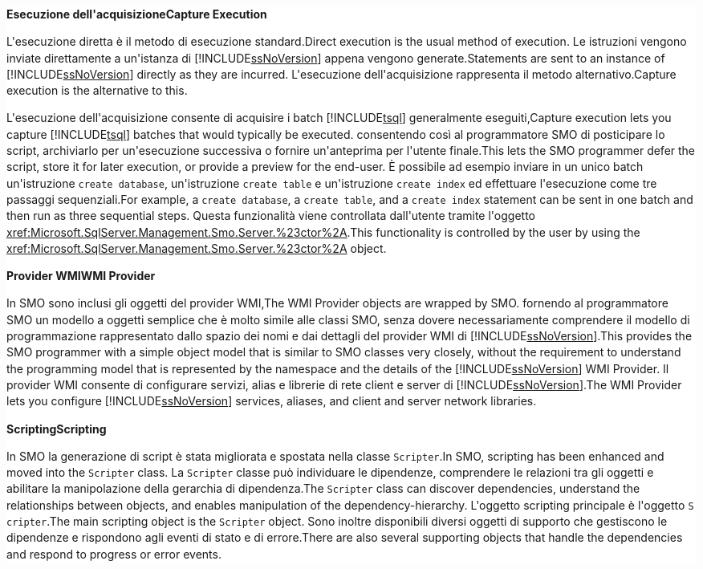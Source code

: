 <span data-ttu-id="71e28-199">**Esecuzione dell'acquisizione**</span><span class="sxs-lookup"><span data-stu-id="71e28-199">**Capture Execution**</span></span>  
  
 <span data-ttu-id="71e28-200">L'esecuzione diretta è il metodo di esecuzione standard.</span><span class="sxs-lookup"><span data-stu-id="71e28-200">Direct execution is the usual method of execution.</span></span> <span data-ttu-id="71e28-201">Le istruzioni vengono inviate direttamente a un'istanza di [!INCLUDE[ssNoVersion](../../includes/ssnoversion-md.md)] appena vengono generate.</span><span class="sxs-lookup"><span data-stu-id="71e28-201">Statements are sent to an instance of [!INCLUDE[ssNoVersion](../../includes/ssnoversion-md.md)] directly as they are incurred.</span></span> <span data-ttu-id="71e28-202">L'esecuzione dell'acquisizione rappresenta il metodo alternativo.</span><span class="sxs-lookup"><span data-stu-id="71e28-202">Capture execution is the alternative to this.</span></span>  
  
 <span data-ttu-id="71e28-203">L'esecuzione dell'acquisizione consente di acquisire i batch [!INCLUDE[tsql](../../includes/tsql-md.md)] generalmente eseguiti,</span><span class="sxs-lookup"><span data-stu-id="71e28-203">Capture execution lets you capture [!INCLUDE[tsql](../../includes/tsql-md.md)] batches that would typically be executed.</span></span> <span data-ttu-id="71e28-204">consentendo così al programmatore SMO di posticipare lo script, archiviarlo per un'esecuzione successiva o fornire un'anteprima per l'utente finale.</span><span class="sxs-lookup"><span data-stu-id="71e28-204">This lets the SMO programmer defer the script, store it for later execution, or provide a preview for the end-user.</span></span> <span data-ttu-id="71e28-205">È possibile ad esempio inviare in un unico batch un'istruzione `create database`, un'istruzione `create table` e un'istruzione `create index` ed effettuare l'esecuzione come tre passaggi sequenziali.</span><span class="sxs-lookup"><span data-stu-id="71e28-205">For example, a `create database`, a `create table`, and a `create index` statement can be sent in one batch and then run as three sequential steps.</span></span> <span data-ttu-id="71e28-206">Questa funzionalità viene controllata dall'utente tramite l'oggetto <xref:Microsoft.SqlServer.Management.Smo.Server.%23ctor%2A>.</span><span class="sxs-lookup"><span data-stu-id="71e28-206">This functionality is controlled by the user by using the <xref:Microsoft.SqlServer.Management.Smo.Server.%23ctor%2A> object.</span></span>  
  
 <span data-ttu-id="71e28-207">**Provider WMI**</span><span class="sxs-lookup"><span data-stu-id="71e28-207">**WMI Provider**</span></span>  
  
 <span data-ttu-id="71e28-208">In SMO sono inclusi gli oggetti del provider WMI,</span><span class="sxs-lookup"><span data-stu-id="71e28-208">The WMI Provider objects are wrapped by SMO.</span></span> <span data-ttu-id="71e28-209">fornendo al programmatore SMO un modello a oggetti semplice che è molto simile alle classi SMO, senza dovere necessariamente comprendere il modello di programmazione rappresentato dallo spazio dei nomi e dai dettagli del provider WMI di [!INCLUDE[ssNoVersion](../../includes/ssnoversion-md.md)].</span><span class="sxs-lookup"><span data-stu-id="71e28-209">This provides the SMO programmer with a simple object model that is similar to SMO classes very closely, without the requirement to understand the programming model that is represented by the namespace and the details of the [!INCLUDE[ssNoVersion](../../includes/ssnoversion-md.md)] WMI Provider.</span></span> <span data-ttu-id="71e28-210">Il provider WMI consente di configurare servizi, alias e librerie di rete client e server di [!INCLUDE[ssNoVersion](../../includes/ssnoversion-md.md)].</span><span class="sxs-lookup"><span data-stu-id="71e28-210">The WMI Provider lets you configure [!INCLUDE[ssNoVersion](../../includes/ssnoversion-md.md)] services, aliases, and client and server network libraries.</span></span>  
  
 <span data-ttu-id="71e28-211">**Scripting**</span><span class="sxs-lookup"><span data-stu-id="71e28-211">**Scripting**</span></span>  
  
 <span data-ttu-id="71e28-212">In SMO la generazione di script è stata migliorata e spostata nella classe `Scripter`.</span><span class="sxs-lookup"><span data-stu-id="71e28-212">In SMO, scripting has been enhanced and moved into the `Scripter` class.</span></span> <span data-ttu-id="71e28-213">La `Scripter` classe può individuare le dipendenze, comprendere le relazioni tra gli oggetti e abilitare la manipolazione della gerarchia di dipendenza.</span><span class="sxs-lookup"><span data-stu-id="71e28-213">The `Scripter` class can discover dependencies, understand the relationships between objects, and enables manipulation of the dependency-hierarchy.</span></span> <span data-ttu-id="71e28-214">L'oggetto scripting principale è l'oggetto `Scripter`.</span><span class="sxs-lookup"><span data-stu-id="71e28-214">The main scripting object is the `Scripter` object.</span></span> <span data-ttu-id="71e28-215">Sono inoltre disponibili diversi oggetti di supporto che gestiscono le dipendenze e rispondono agli eventi di stato e di errore.</span><span class="sxs-lookup"><span data-stu-id="71e28-215">There are also several supporting objects that handle the dependencies and respond to progress or error events.</span></span>  
  